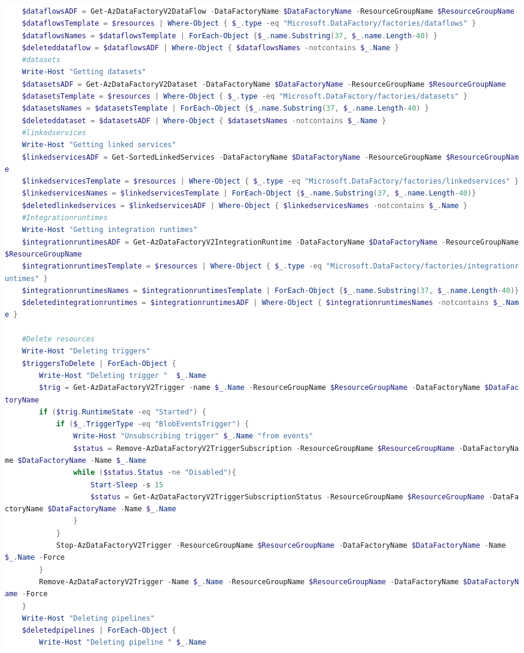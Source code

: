 ```powershell
    $dataflowsADF = Get-AzDataFactoryV2DataFlow -DataFactoryName $DataFactoryName -ResourceGroupName $ResourceGroupName
    $dataflowsTemplate = $resources | Where-Object { $_.type -eq "Microsoft.DataFactory/factories/dataflows" }
    $dataflowsNames = $dataflowsTemplate | ForEach-Object {$_.name.Substring(37, $_.name.Length-40) }
    $deleteddataflow = $dataflowsADF | Where-Object { $dataflowsNames -notcontains $_.Name }
    #datasets
    Write-Host "Getting datasets"
    $datasetsADF = Get-AzDataFactoryV2Dataset -DataFactoryName $DataFactoryName -ResourceGroupName $ResourceGroupName
    $datasetsTemplate = $resources | Where-Object { $_.type -eq "Microsoft.DataFactory/factories/datasets" }
    $datasetsNames = $datasetsTemplate | ForEach-Object {$_.name.Substring(37, $_.name.Length-40) }
    $deleteddataset = $datasetsADF | Where-Object { $datasetsNames -notcontains $_.Name }
    #linkedservices
    Write-Host "Getting linked services"
    $linkedservicesADF = Get-SortedLinkedServices -DataFactoryName $DataFactoryName -ResourceGroupName $ResourceGroupName
    $linkedservicesTemplate = $resources | Where-Object { $_.type -eq "Microsoft.DataFactory/factories/linkedservices" }
    $linkedservicesNames = $linkedservicesTemplate | ForEach-Object {$_.name.Substring(37, $_.name.Length-40)}
    $deletedlinkedservices = $linkedservicesADF | Where-Object { $linkedservicesNames -notcontains $_.Name }
    #Integrationruntimes
    Write-Host "Getting integration runtimes"
    $integrationruntimesADF = Get-AzDataFactoryV2IntegrationRuntime -DataFactoryName $DataFactoryName -ResourceGroupName $ResourceGroupName
    $integrationruntimesTemplate = $resources | Where-Object { $_.type -eq "Microsoft.DataFactory/factories/integrationruntimes" }
    $integrationruntimesNames = $integrationruntimesTemplate | ForEach-Object {$_.name.Substring(37, $_.name.Length-40)}
    $deletedintegrationruntimes = $integrationruntimesADF | Where-Object { $integrationruntimesNames -notcontains $_.Name }

    #Delete resources
    Write-Host "Deleting triggers"
    $triggersToDelete | ForEach-Object { 
        Write-Host "Deleting trigger "  $_.Name
        $trig = Get-AzDataFactoryV2Trigger -name $_.Name -ResourceGroupName $ResourceGroupName -DataFactoryName $DataFactoryName
        if ($trig.RuntimeState -eq "Started") {
            if ($_.TriggerType -eq "BlobEventsTrigger") {
                Write-Host "Unsubscribing trigger" $_.Name "from events"
                $status = Remove-AzDataFactoryV2TriggerSubscription -ResourceGroupName $ResourceGroupName -DataFactoryName $DataFactoryName -Name $_.Name
                while ($status.Status -ne "Disabled"){
                    Start-Sleep -s 15
                    $status = Get-AzDataFactoryV2TriggerSubscriptionStatus -ResourceGroupName $ResourceGroupName -DataFactoryName $DataFactoryName -Name $_.Name
                }
            }
            Stop-AzDataFactoryV2Trigger -ResourceGroupName $ResourceGroupName -DataFactoryName $DataFactoryName -Name $_.Name -Force 
        }
        Remove-AzDataFactoryV2Trigger -Name $_.Name -ResourceGroupName $ResourceGroupName -DataFactoryName $DataFactoryName -Force 
    }
    Write-Host "Deleting pipelines"
    $deletedpipelines | ForEach-Object { 
        Write-Host "Deleting pipeline " $_.Name
```
